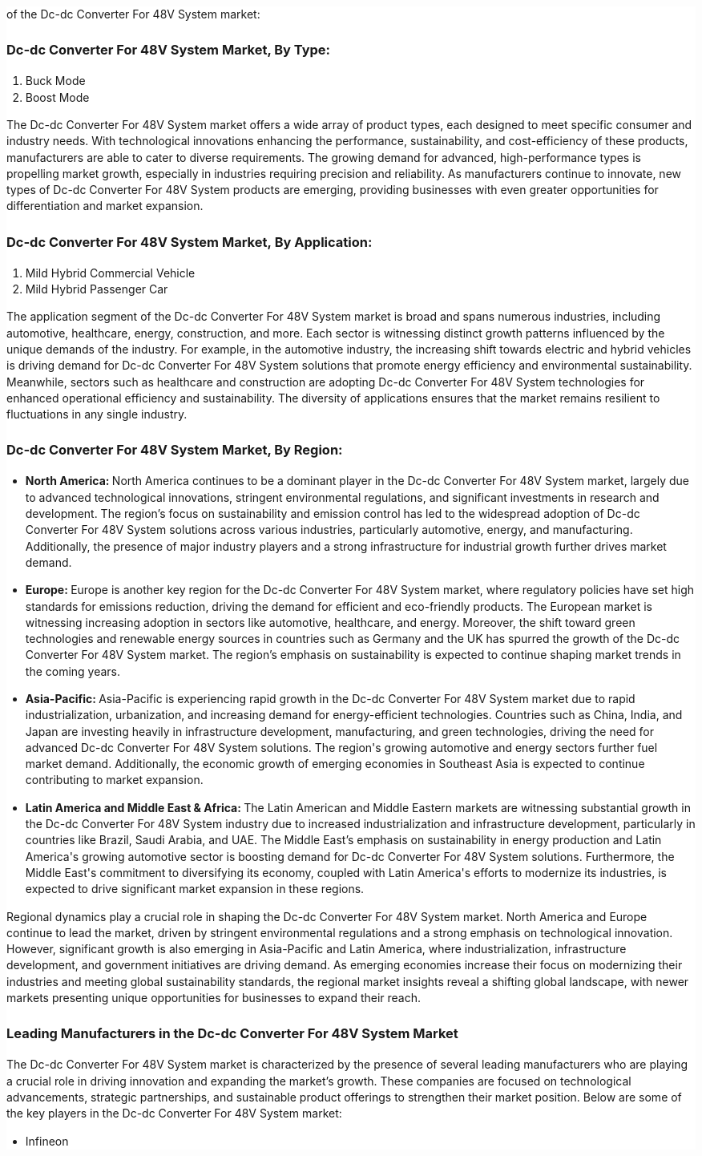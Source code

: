 of the Dc-dc Converter For 48V System market:</p><h3><strong>Dc-dc Converter For 48V System Market, By Type:<br /></strong></h3><ol><li>Buck Mode<li> Boost Mode</li></ol><p>The Dc-dc Converter For 48V System market offers a wide array of product types, each designed to meet specific consumer and industry needs. With technological innovations enhancing the performance, sustainability, and cost-efficiency of these products, manufacturers are able to cater to diverse requirements. The growing demand for advanced, high-performance types is propelling market growth, especially in industries requiring precision and reliability. As manufacturers continue to innovate, new types of Dc-dc Converter For 48V System products are emerging, providing businesses with even greater opportunities for differentiation and market expansion.</p><h3>Dc-dc Converter For 48V System Market,&nbsp;By Application:</h3><ol><li>Mild Hybrid Commercial Vehicle<li> Mild Hybrid Passenger Car</li></ol><p>The application segment of the Dc-dc Converter For 48V System market is broad and spans numerous industries, including automotive, healthcare, energy, construction, and more. Each sector is witnessing distinct growth patterns influenced by the unique demands of the industry. For example, in the automotive industry, the increasing shift towards electric and hybrid vehicles is driving demand for Dc-dc Converter For 48V System solutions that promote energy efficiency and environmental sustainability. Meanwhile, sectors such as healthcare and construction are adopting Dc-dc Converter For 48V System technologies for enhanced operational efficiency and sustainability. The diversity of applications ensures that the market remains resilient to fluctuations in any single industry.</p><h3>Dc-dc Converter For 48V System Market, By Region:</h3><ul><li><p><strong>North America:&nbsp;</strong>North America continues to be a dominant player in the Dc-dc Converter For 48V System market, largely due to advanced technological innovations, stringent environmental regulations, and significant investments in research and development. The region&rsquo;s focus on sustainability and emission control has led to the widespread adoption of Dc-dc Converter For 48V System solutions across various industries, particularly automotive, energy, and manufacturing. Additionally, the presence of major industry players and a strong infrastructure for industrial growth further drives market demand.</p></li><li><p><strong><strong>Europe:&nbsp;</strong></strong>Europe is another key region for the Dc-dc Converter For 48V System market, where regulatory policies have set high standards for emissions reduction, driving the demand for efficient and eco-friendly products. The European market is witnessing increasing adoption in sectors like automotive, healthcare, and energy. Moreover, the shift toward green technologies and renewable energy sources in countries such as Germany and the UK has spurred the growth of the Dc-dc Converter For 48V System market. The region&rsquo;s emphasis on sustainability is expected to continue shaping market trends in the coming years.</p></li><li><p><strong><strong>Asia-Pacific:&nbsp;</strong></strong>Asia-Pacific is experiencing rapid growth in the Dc-dc Converter For 48V System market due to rapid industrialization, urbanization, and increasing demand for energy-efficient technologies. Countries such as China, India, and Japan are investing heavily in infrastructure development, manufacturing, and green technologies, driving the need for advanced Dc-dc Converter For 48V System solutions. The region's growing automotive and energy sectors further fuel market demand. Additionally, the economic growth of emerging economies in Southeast Asia is expected to continue contributing to market expansion.</p></li><li><p><strong><strong>Latin America and Middle East &amp; Africa:&nbsp;</strong></strong>The Latin American and Middle Eastern markets are witnessing substantial growth in the Dc-dc Converter For 48V System industry due to increased industrialization and infrastructure development, particularly in countries like Brazil, Saudi Arabia, and UAE. The Middle East&rsquo;s emphasis on sustainability in energy production and Latin America's growing automotive sector is boosting demand for Dc-dc Converter For 48V System solutions. Furthermore, the Middle East's commitment to diversifying its economy, coupled with Latin America's efforts to modernize its industries, is expected to drive significant market expansion in these regions.</p></li></ul><p>Regional dynamics play a crucial role in shaping the Dc-dc Converter For 48V System market. North America and Europe continue to lead the market, driven by stringent environmental regulations and a strong emphasis on technological innovation. However, significant growth is also emerging in Asia-Pacific and Latin America, where industrialization, infrastructure development, and government initiatives are driving demand. As emerging economies increase their focus on modernizing their industries and meeting global sustainability standards, the regional market insights reveal a shifting global landscape, with newer markets presenting unique opportunities for businesses to expand their reach.</p><h3><strong>Leading Manufacturers in the Dc-dc Converter For 48V System Market</strong></h3><p>The Dc-dc Converter For 48V System market is characterized by the presence of several leading manufacturers who are playing a crucial role in driving innovation and expanding the market&rsquo;s growth. These companies are focused on technological advancements, strategic partnerships, and sustainable product offerings to strengthen their market position. Below are some of the key players in the Dc-dc Converter For 48V System market:</p></div><div class="article-main__content" data-test-id="publishing-text-block"><ul><li><span class="">Infineon